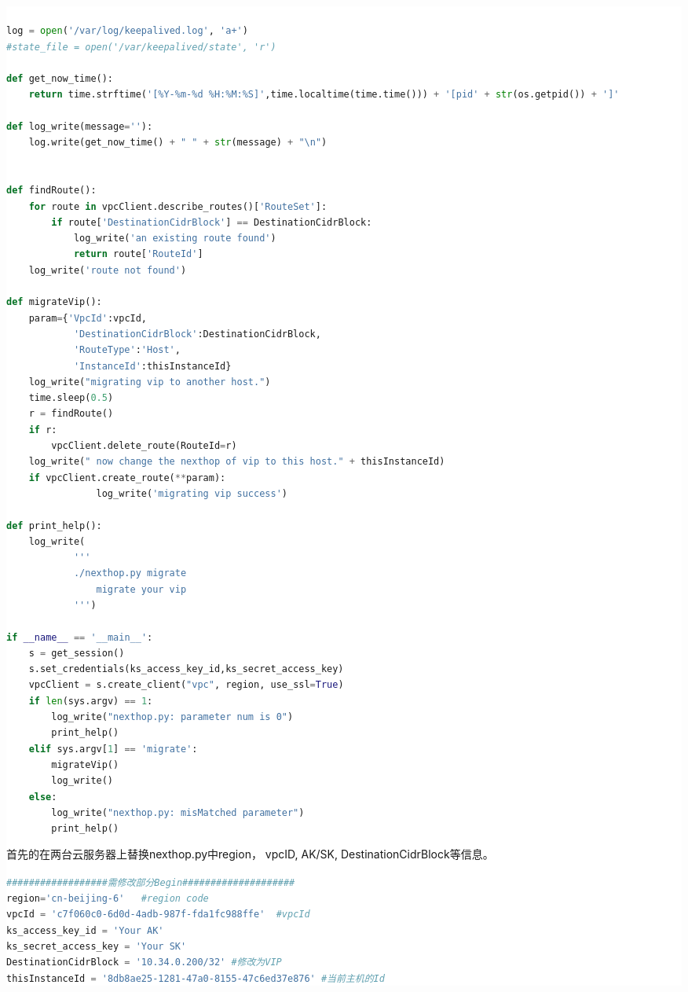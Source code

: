 ```python

log = open('/var/log/keepalived.log', 'a+')
#state_file = open('/var/keepalived/state', 'r')

def get_now_time():
    return time.strftime('[%Y-%m-%d %H:%M:%S]',time.localtime(time.time())) + '[pid' + str(os.getpid()) + ']' 

def log_write(message=''):
    log.write(get_now_time() + " " + str(message) + "\n")


def findRoute():
    for route in vpcClient.describe_routes()['RouteSet']:
        if route['DestinationCidrBlock'] == DestinationCidrBlock:
            log_write('an existing route found')
            return route['RouteId']
    log_write('route not found')

def migrateVip():
    param={'VpcId':vpcId,
            'DestinationCidrBlock':DestinationCidrBlock,
            'RouteType':'Host',
            'InstanceId':thisInstanceId}
    log_write("migrating vip to another host.")
    time.sleep(0.5)
    r = findRoute()
    if r:
        vpcClient.delete_route(RouteId=r)
    log_write(" now change the nexthop of vip to this host." + thisInstanceId)
    if vpcClient.create_route(**param):
                log_write('migrating vip success')

def print_help():
    log_write(
            '''
            ./nexthop.py migrate
                migrate your vip
            ''')

if __name__ == '__main__':
    s = get_session()
    s.set_credentials(ks_access_key_id,ks_secret_access_key)
    vpcClient = s.create_client("vpc", region, use_ssl=True)
    if len(sys.argv) == 1:
        log_write("nexthop.py: parameter num is 0")
        print_help()
    elif sys.argv[1] == 'migrate':
        migrateVip()   
        log_write()
    else:
        log_write("nexthop.py: misMatched parameter")
        print_help()
```
首先的在两台云服务器上替换nexthop.py中region， vpcID, AK/SK, DestinationCidrBlock等信息。
```python
##################需修改部分Begin####################
region='cn-beijing-6'   #region code
vpcId = 'c7f060c0-6d0d-4adb-987f-fda1fc988ffe'  #vpcId
ks_access_key_id = 'Your AK'
ks_secret_access_key = 'Your SK'
DestinationCidrBlock = '10.34.0.200/32' #修改为VIP 
thisInstanceId = '8db8ae25-1281-47a0-8155-47c6ed37e876' #当前主机的Id
```